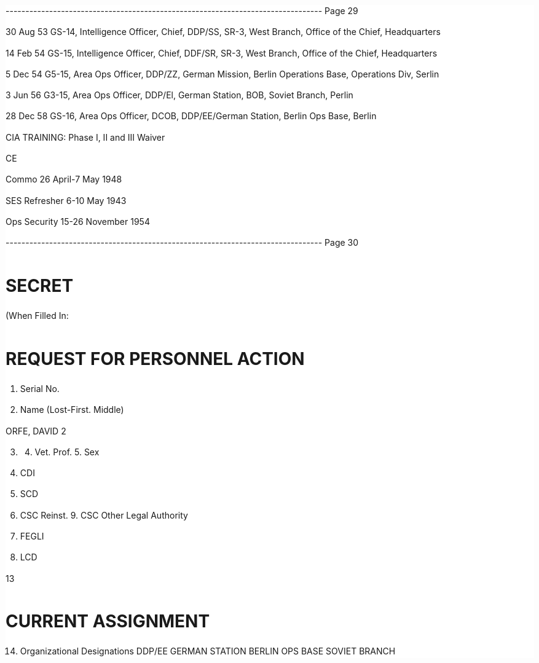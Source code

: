 
-------------------------------------------------------------------------------- Page 29

30 Aug 53 GS-14, Intelligence Officer, Chief, DDP/SS, SR-3, West Branch, Office of the Chief, Headquarters

14 Feb 54 GS-15, Intelligence Officer, Chief, DDF/SR, SR-3, West Branch, Office of the Chief, Headquarters

5 Dec 54 G5-15, Area Ops Officer, DDP/ZZ, German Mission, Berlin Operations Base, Operations Div, Serlin

3 Jun 56 G3-15, Area Ops Officer, DDP/El, German Station, BOB, Soviet Branch, Perlin

28 Dec 58 GS-16, Area Ops Officer, DCOB, DDP/EE/German Station, Berlin Ops Base, Berlin

CIA TRAINING:
Phase I, II and III Waiver

CE

Commo 26 April-7 May 1948

SES Refresher 6-10 May 1943

Ops Security 15-26 November 1954


-------------------------------------------------------------------------------- Page 30

# SECRET

(When Filled In:

# REQUEST FOR PERSONNEL ACTION

1. Serial No.

2. Name (Lost-First. Middle)

ORFE, DAVID 2

3.  4. Vet. Prof. 5. Sex

6. CDI

7. SCD

8. CSC Reinst. 9. CSC Other Legal Authority

10. FEGLI

12. LCD

13

# CURRENT ASSIGNMENT

14. Organizational Designations
    DDP/EE
    GERMAN STATION
    BERLIN OPS BASE
    SOVIET BRANCH
